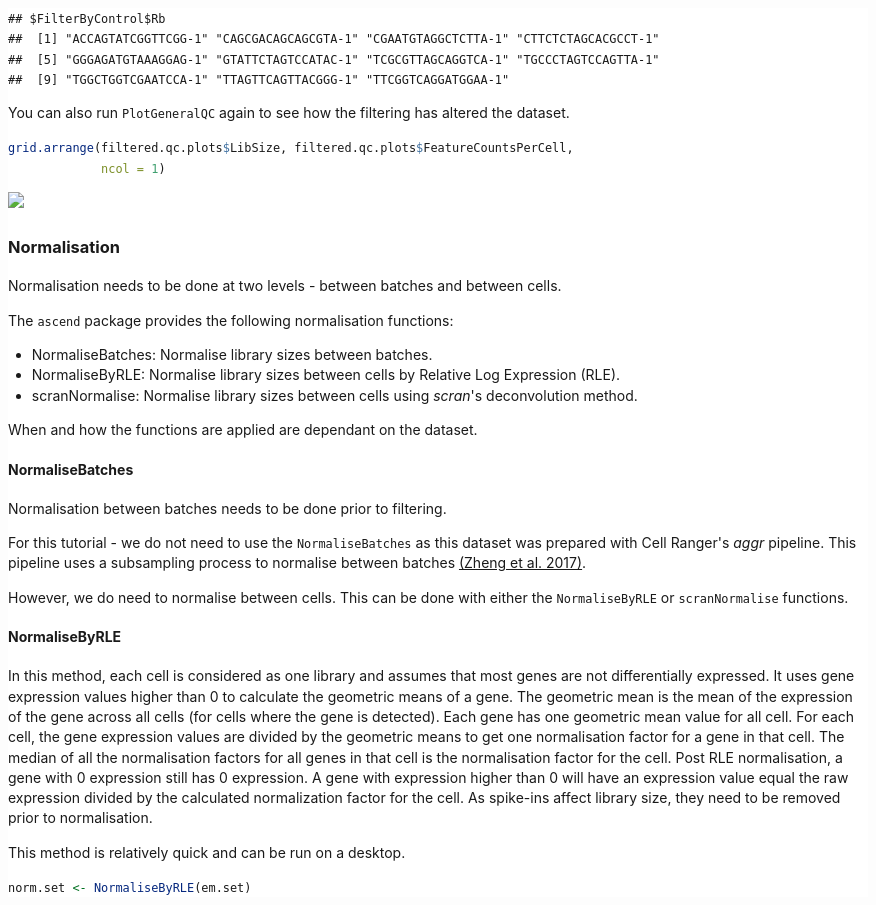 ```
## $FilterByControl$Rb
##  [1] "ACCAGTATCGGTTCGG-1" "CAGCGACAGCAGCGTA-1" "CGAATGTAGGCTCTTA-1" "CTTCTCTAGCACGCCT-1"
##  [5] "GGGAGATGTAAAGGAG-1" "GTATTCTAGTCCATAC-1" "TCGCGTTAGCAGGTCA-1" "TGCCCTAGTCCAGTTA-1"
##  [9] "TGGCTGGTCGAATCCA-1" "TTAGTTCAGTTACGGG-1" "TTCGGTCAGGATGGAA-1"
```

You can also run `PlotGeneralQC` again to see how the filtering has altered the dataset.




```r
grid.arrange(filtered.qc.plots$LibSize, filtered.qc.plots$FeatureCountsPerCell,
             ncol = 1)
```

![](RGC_Tutorial_files/figure-html/ShowFilteringQC-1.png)

### Normalisation
Normalisation needs to be done at two levels - between batches and between cells.

The `ascend` package provides the following normalisation functions:

* NormaliseBatches: Normalise library sizes between batches.
* NormaliseByRLE: Normalise library sizes between cells by Relative Log Expression (RLE).
* scranNormalise: Normalise library sizes between cells using *scran*'s deconvolution method.

When and how the functions are applied are dependant on the dataset.

#### NormaliseBatches
Normalisation between batches needs to be done prior to filtering.

For this tutorial - we do not need to use the `NormaliseBatches` as this dataset was prepared with Cell Ranger's *aggr* pipeline. This pipeline uses a subsampling process to normalise between batches [(Zheng et al. 2017)][3].

However, we do need to normalise between cells. This can be done with either the `NormaliseByRLE` or `scranNormalise` functions.

#### NormaliseByRLE
In this method, each cell is considered as one library and assumes that most genes are not differentially expressed. It uses gene expression values higher than 0 to calculate the geometric means of a gene. The geometric mean is the mean of the expression of the gene across all cells (for cells where the gene is detected). Each gene has one geometric mean value for all cell. For each cell, the gene expression values are divided by the geometric means to get one normalisation factor for a gene in that cell. The median of all the normalisation factors for all genes in that cell is the normalisation factor for the cell. Post RLE normalisation, a gene with 0 expression still has 0 expression. A gene with expression higher than 0 will have an expression value equal the raw expression divided by the calculated normalization factor for the cell. As spike-ins affect library size, they need to be removed prior to normalisation.

This method is relatively quick and can be run on a desktop.


```r
norm.set <- NormaliseByRLE(em.set)
```


[1]: https://www.biorxiv.org/content/early/2017/09/22/191395
[2]: https://f1000research.com/articles/5-2122/v2
[3]: https://www.nature.com/articles/ncomms14049
[4]: https://bioconductor.org/packages/release/bioc/html/scater.html
[5]: https://bioconductor.org/packages/release/bioc/vignettes/scran/inst/doc/scran.html
